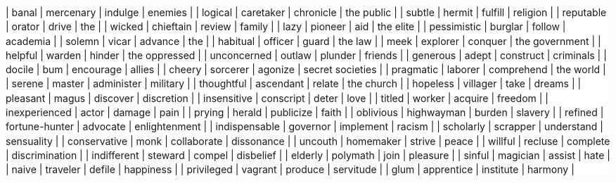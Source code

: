 | banal         | mercenary          | indulge         | enemies          |
| logical       | caretaker          | chronicle       | the public       |
| subtle        | hermit             | fulfill         | religion         |
| reputable     | orator             | drive           | the              |
| wicked        | chieftain          | review          | family           |
| lazy          | pioneer            | aid             | the elite        |
| pessimistic   | burglar            | follow          | academia         |
| solemn        | vicar              | advance         | the              |
| habitual      | officer            | guard           | the law          |
| meek          | explorer           | conquer         | the government   |
| helpful       | warden             | hinder          | the oppressed    |
| unconcerned   | outlaw             | plunder         | friends          |
| generous      | adept              | construct       | criminals        |
| docile        | bum                | encourage       | allies           |
| cheery        | sorcerer           | agonize         | secret societies |
| pragmatic     | laborer            | comprehend      | the world        |
| serene        | master             | administer      | military         |
| thoughtful    | ascendant          | relate          | the church       |
| hopeless      | villager           | take            | dreams           |
| pleasant      | magus              | discover        | discretion       |
| insensitive   | conscript          | deter           | love             |
| titled        | worker             | acquire         | freedom          |
| inexperienced | actor              | damage          | pain             |
| prying        | herald             | publicize       | faith            |
| oblivious     | highwayman         | burden          | slavery          |
| refined       | fortune-hunter     | advocate        | enlightenment    |
| indispensable | governor           | implement       | racism           |
| scholarly     | scrapper           | understand      | sensuality       |
| conservative  | monk               | collaborate     | dissonance       |
| uncouth       | homemaker          | strive          | peace            |
| willful       | recluse            | complete        | discrimination   |
| indifferent   | steward            | compel          | disbelief        |
| elderly       | polymath           | join            | pleasure         |
| sinful        | magician           | assist          | hate             |
| naive         | traveler           | defile          | happiness        |
| privileged    | vagrant            | produce         | servitude        |
| glum          | apprentice         | institute       | harmony          |
